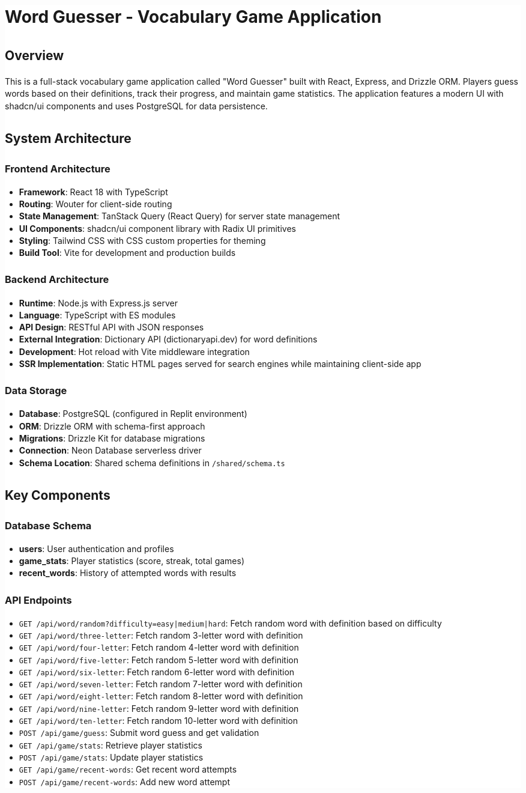 # Word Guesser - Vocabulary Game Application

## Overview

This is a full-stack vocabulary game application called "Word Guesser" built with React, Express, and Drizzle ORM. Players guess words based on their definitions, track their progress, and maintain game statistics. The application features a modern UI with shadcn/ui components and uses PostgreSQL for data persistence.

## System Architecture

### Frontend Architecture
- **Framework**: React 18 with TypeScript
- **Routing**: Wouter for client-side routing
- **State Management**: TanStack Query (React Query) for server state management
- **UI Components**: shadcn/ui component library with Radix UI primitives
- **Styling**: Tailwind CSS with CSS custom properties for theming
- **Build Tool**: Vite for development and production builds

### Backend Architecture
- **Runtime**: Node.js with Express.js server
- **Language**: TypeScript with ES modules
- **API Design**: RESTful API with JSON responses
- **External Integration**: Dictionary API (dictionaryapi.dev) for word definitions
- **Development**: Hot reload with Vite middleware integration
- **SSR Implementation**: Static HTML pages served for search engines while maintaining client-side app

### Data Storage
- **Database**: PostgreSQL (configured in Replit environment)
- **ORM**: Drizzle ORM with schema-first approach
- **Migrations**: Drizzle Kit for database migrations
- **Connection**: Neon Database serverless driver
- **Schema Location**: Shared schema definitions in `/shared/schema.ts`

## Key Components

### Database Schema
- **users**: User authentication and profiles
- **game_stats**: Player statistics (score, streak, total games)
- **recent_words**: History of attempted words with results

### API Endpoints
- `GET /api/word/random?difficulty=easy|medium|hard`: Fetch random word with definition based on difficulty
- `GET /api/word/three-letter`: Fetch random 3-letter word with definition
- `GET /api/word/four-letter`: Fetch random 4-letter word with definition
- `GET /api/word/five-letter`: Fetch random 5-letter word with definition
- `GET /api/word/six-letter`: Fetch random 6-letter word with definition
- `GET /api/word/seven-letter`: Fetch random 7-letter word with definition
- `GET /api/word/eight-letter`: Fetch random 8-letter word with definition
- `GET /api/word/nine-letter`: Fetch random 9-letter word with definition
- `GET /api/word/ten-letter`: Fetch random 10-letter word with definition
- `POST /api/game/guess`: Submit word guess and get validation
- `GET /api/game/stats`: Retrieve player statistics
- `POST /api/game/stats`: Update player statistics
- `GET /api/game/recent-words`: Get recent word attempts
- `POST /api/game/recent-words`: Add new word attempt
